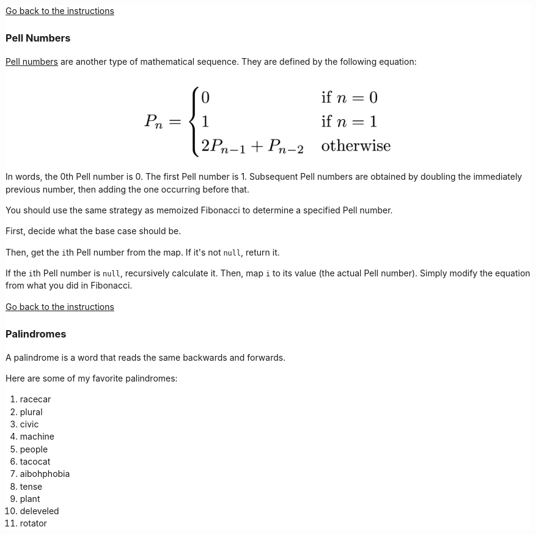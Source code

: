 [Go back to the instructions](#instructions)

### Pell Numbers

[Pell numbers](https://en.wikipedia.org/wiki/Pell_number) are another type of mathematical sequence. They are defined by the following equation:

<p align="center">
<img src="img/pell.png" style="display: block; margin: 0 auto" width="50%">
</p>

In words, the 0th Pell number is 0. The first Pell number is 1. Subsequent Pell numbers are obtained by doubling the immediately previous number, then adding the one occurring before that.

You should use the same strategy as memoized Fibonacci to determine a specified Pell number.

First, decide what the base case should be.

Then, get the `i`th Pell number from the map. If it's not `null`, return it.

If the `i`th Pell number is `null`, recursively calculate it. Then, map `i` to its value (the actual Pell number). Simply modify the equation from what you did in Fibonacci.

[Go back to the instructions](#pell)


### Palindromes

A palindrome is a word that reads the same backwards and forwards.

Here are some of my favorite palindromes:

1. racecar
2. plural
3. civic
4. machine
5. people
6. tacocat
7. aibohphobia
8. tense
9. plant
10. deleveled
11. rotator
